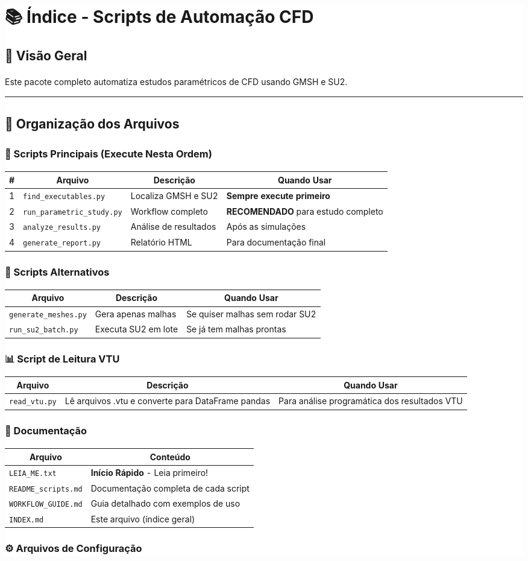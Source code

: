 # 📚 Índice - Scripts de Automação CFD

## 🎯 Visão Geral

Este pacote completo automatiza estudos paramétricos de CFD usando GMSH e SU2.

---

## 📂 Organização dos Arquivos

### 🚀 Scripts Principais (Execute Nesta Ordem)

| # | Arquivo | Descrição | Quando Usar |
|---|---------|-----------|-------------|
| 1 | `find_executables.py` | Localiza GMSH e SU2 | **Sempre execute primeiro** |
| 2 | `run_parametric_study.py` | Workflow completo | **RECOMENDADO** para estudo completo |
| 3 | `analyze_results.py` | Análise de resultados | Após as simulações |
| 4 | `generate_report.py` | Relatório HTML | Para documentação final |

### 🔧 Scripts Alternativos

| Arquivo | Descrição | Quando Usar |
|---------|-----------|-------------|
| `generate_meshes.py` | Gera apenas malhas | Se quiser malhas sem rodar SU2 |
| `run_su2_batch.py` | Executa SU2 em lote | Se já tem malhas prontas |

### 📊 Script de Leitura VTU

| Arquivo | Descrição | Quando Usar |
|---------|-----------|-------------|
| `read_vtu.py` | Lê arquivos .vtu e converte para DataFrame pandas | Para análise programática dos resultados VTU |

### 📖 Documentação

| Arquivo | Conteúdo |
|---------|----------|
| `LEIA_ME.txt` | **Início Rápido** - Leia primeiro! |
| `README_scripts.md` | Documentação completa de cada script |
| `WORKFLOW_GUIDE.md` | Guia detalhado com exemplos de uso |
| `INDEX.md` | Este arquivo (índice geral) |

### ⚙️ Arquivos de Configuração
